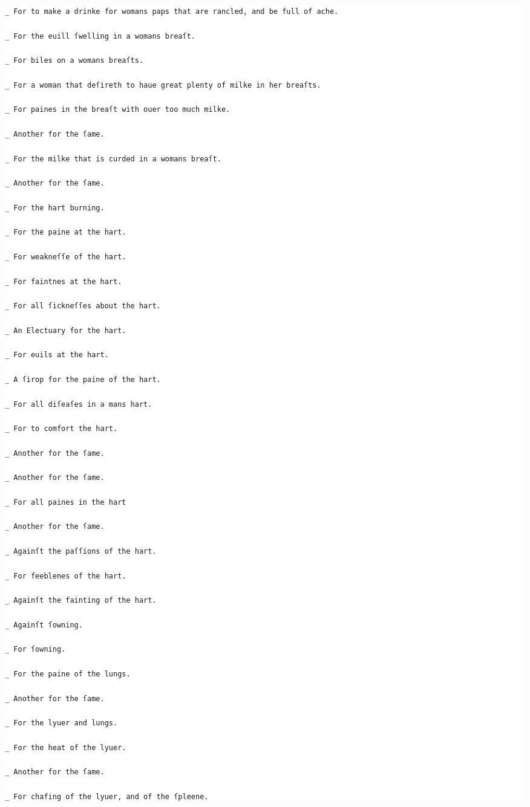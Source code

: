     _ For to make a drinke for womans paps that are rancled, and be full of ache.

    _ For the euill ſwelling in a womans breaſt.

    _ For biles on a womans breaſts.

    _ For a woman that deſireth to haue great plenty of milke in her breaſts.

    _ For paines in the breaſt with ouer too much milke.

    _ Another for the ſame.

    _ For the milke that is curded in a womans breaſt.

    _ Another for the ſame.

    _ For the hart burning.

    _ For the paine at the hart.

    _ For weakneſſe of the hart.

    _ For faintnes at the hart.

    _ For all ſickneſſes about the hart.

    _ An Electuary for the hart.

    _ For euils at the hart.

    _ A ſirop for the paine of the hart.

    _ For all diſeaſes in a mans hart.

    _ For to comfort the hart.

    _ Another for the ſame.

    _ Another for the ſame.

    _ For all paines in the hart

    _ Another for the ſame.

    _ Againſt the paſſions of the hart.

    _ For feeblenes of the hart.

    _ Againſt the fainting of the hart.

    _ Againſt ſowning.

    _ For ſowning.

    _ For the paine of the lungs.

    _ Another for the ſame.

    _ For the lyuer and lungs.

    _ For the heat of the lyuer.

    _ Another for the ſame.

    _ For chafing of the lyuer, and of the ſpleene.
